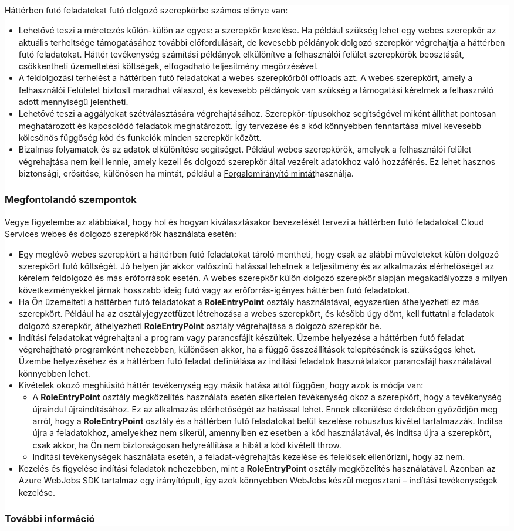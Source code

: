 Háttérben futó feladatokat futó dolgozó szerepkörbe számos előnye van:

- Lehetővé teszi a méretezés külön-külön az egyes: a szerepkör kezelése. Ha például szükség lehet egy webes szerepkör az aktuális terheltsége támogatásához további előfordulásait, de kevesebb példányok dolgozó szerepkör végrehajtja a háttérben futó feladatokat. Háttér tevékenység számítási példányok elkülönítve a felhasználói felület szerepkörök beosztását, csökkentheti üzemeltetési költségek, elfogadható teljesítmény megőrzésével.
- A feldolgozási terhelést a háttérben futó feladatokat a webes szerepkörből offloads azt. A webes szerepkört, amely a felhasználói Felületet biztosít maradhat válaszol, és kevesebb példányok van szükség a támogatási kérelmek a felhasználó adott mennyiségű jelentheti.
- Lehetővé teszi a aggályokat szétválasztására végrehajtásához. Szerepkör-típusokhoz segítségével miként állíthat pontosan meghatározott és kapcsolódó feladatok meghatározott. Így tervezése és a kód könnyebben fenntartása mivel kevesebb kölcsönös függőség kód és funkciók minden szerepkör között.
- Bizalmas folyamatok és az adatok elkülönítése segítséget. Például webes szerepkörök, amelyek a felhasználói felület végrehajtása nem kell lennie, amely kezeli és dolgozó szerepkör által vezérelt adatokhoz való hozzáférés. Ez lehet hasznos biztonsági, erősítése, különösen ha mintát, például a [Forgalomirányító mintát](http://msdn.microsoft.com/library/dn589793.aspx)használja.  

### <a name="considerations"></a>Megfontolandó szempontok

Vegye figyelembe az alábbiakat, hogy hol és hogyan kiválasztásakor bevezetését tervezi a háttérben futó feladatokat Cloud Services webes és dolgozó szerepkörök használata esetén:

- Egy meglévő webes szerepkört a háttérben futó feladatokat tároló mentheti, hogy csak az alábbi műveleteket külön dolgozó szerepkört futó költségét. Jó helyen jár akkor valószínű hatással lehetnek a teljesítmény és az alkalmazás elérhetőségét az kérelem feldolgozó és más erőforrások esetén. A webes szerepkör külön dolgozó szerepkör alapján megakadályozza a milyen következményekkel járnak hosszabb ideig futó vagy az erőforrás-igényes háttérben futó feladatokat.
- Ha Ön üzemelteti a háttérben futó feladatokat a **RoleEntryPoint** osztály használatával, egyszerűen áthelyezheti ez más szerepkört. Például ha az osztályjegyzetfüzet létrehozása a webes szerepkört, és később úgy dönt, kell futtatni a feladatok dolgozó szerepkör, áthelyezheti **RoleEntryPoint** osztály végrehajtása a dolgozó szerepkör be.
- Indítási feladatokat végrehajtani a program vagy parancsfájlt készültek. Üzembe helyezése a háttérben futó feladat végrehajtható programként nehezebben, különösen akkor, ha a függő összeállítások telepítésének is szükséges lehet. Üzembe helyezéséhez és a háttérben futó feladat definiálása az indítási feladatok használatakor parancsfájl használatával könnyebben lehet.
- Kivételek okozó meghiúsító háttér tevékenység egy másik hatása attól függően, hogy azok is módja van:
  - A **RoleEntryPoint** osztály megközelítés használata esetén sikertelen tevékenység okoz a szerepkört, hogy a tevékenység újraindul újraindításához. Ez az alkalmazás elérhetőségét az hatással lehet. Ennek elkerülése érdekében győződjön meg arról, hogy a **RoleEntryPoint** osztály és a háttérben futó feladatokat belül kezelése robusztus kivétel tartalmazzák. Indítsa újra a feladatokhoz, amelyekhez nem sikerül, amennyiben ez esetben a kód használatával, és indítsa újra a szerepkört, csak akkor, ha Ön nem biztonságosan helyreállítása a hibát a kód kivételt throw.
  - Indítási tevékenységek használata esetén, a feladat-végrehajtás kezelése és felelősek ellenőrizni, hogy az nem.
- Kezelés és figyelése indítási feladatok nehezebben, mint a **RoleEntryPoint** osztály megközelítés használatával. Azonban az Azure WebJobs SDK tartalmaz egy irányítópult, így azok könnyebben WebJobs készül megosztani – indítási tevékenységek kezelése.

### <a name="more-information"></a>További információ
